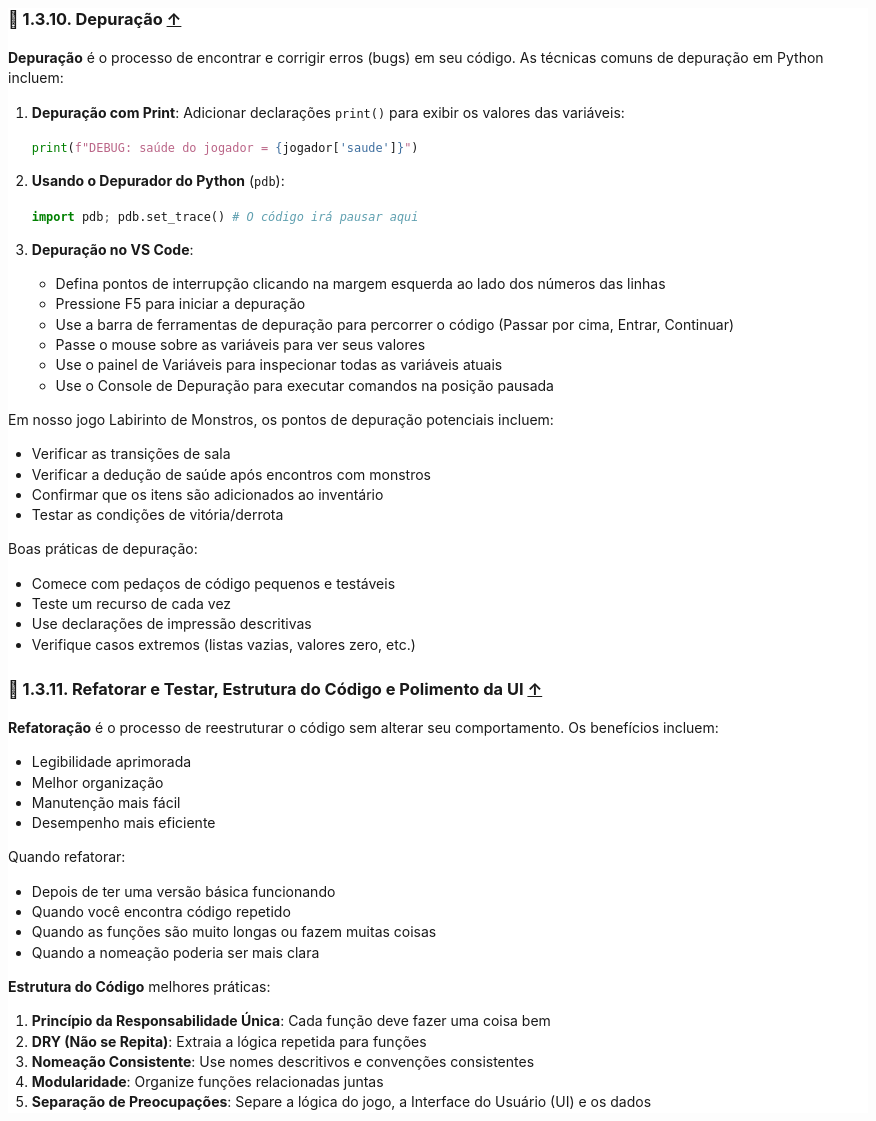 ### 🐛 1.3.10. Depuração <a href="#top" class="back-to-top-link" aria-label="Back to Top">↑</a>

**Depuração** é o processo de encontrar e corrigir erros (bugs) em seu código. As técnicas comuns de depuração em Python incluem:

1. **Depuração com Print**: Adicionar declarações `print()` para exibir os valores das variáveis:
   ```python
   print(f"DEBUG: saúde do jogador = {jogador['saude']}")
   ```

2. **Usando o Depurador do Python** (`pdb`):
   ```python
   import pdb; pdb.set_trace() # O código irá pausar aqui
   ```

3. **Depuração no VS Code**:
   - Defina pontos de interrupção clicando na margem esquerda ao lado dos números das linhas
   - Pressione F5 para iniciar a depuração
   - Use a barra de ferramentas de depuração para percorrer o código (Passar por cima, Entrar, Continuar)
   - Passe o mouse sobre as variáveis para ver seus valores
   - Use o painel de Variáveis para inspecionar todas as variáveis atuais
   - Use o Console de Depuração para executar comandos na posição pausada

Em nosso jogo Labirinto de Monstros, os pontos de depuração potenciais incluem:
- Verificar as transições de sala
- Verificar a dedução de saúde após encontros com monstros
- Confirmar que os itens são adicionados ao inventário
- Testar as condições de vitória/derrota

Boas práticas de depuração:
- Comece com pedaços de código pequenos e testáveis
- Teste um recurso de cada vez
- Use declarações de impressão descritivas
- Verifique casos extremos (listas vazias, valores zero, etc.)

### 🔧 1.3.11. Refatorar e Testar, Estrutura do Código e Polimento da UI <a href="#top" class="back-to-top-link" aria-label="Back to Top">↑</a>

**Refatoração** é o processo de reestruturar o código sem alterar seu comportamento. Os benefícios incluem:
- Legibilidade aprimorada
- Melhor organização
- Manutenção mais fácil
- Desempenho mais eficiente

Quando refatorar:
- Depois de ter uma versão básica funcionando
- Quando você encontra código repetido
- Quando as funções são muito longas ou fazem muitas coisas
- Quando a nomeação poderia ser mais clara

**Estrutura do Código** melhores práticas:
1. **Princípio da Responsabilidade Única**: Cada função deve fazer uma coisa bem
2. **DRY (Não se Repita)**: Extraia a lógica repetida para funções
3. **Nomeação Consistente**: Use nomes descritivos e convenções consistentes
4. **Modularidade**: Organize funções relacionadas juntas
5. **Separação de Preocupações**: Separe a lógica do jogo, a Interface do Usuário (UI) e os dados
